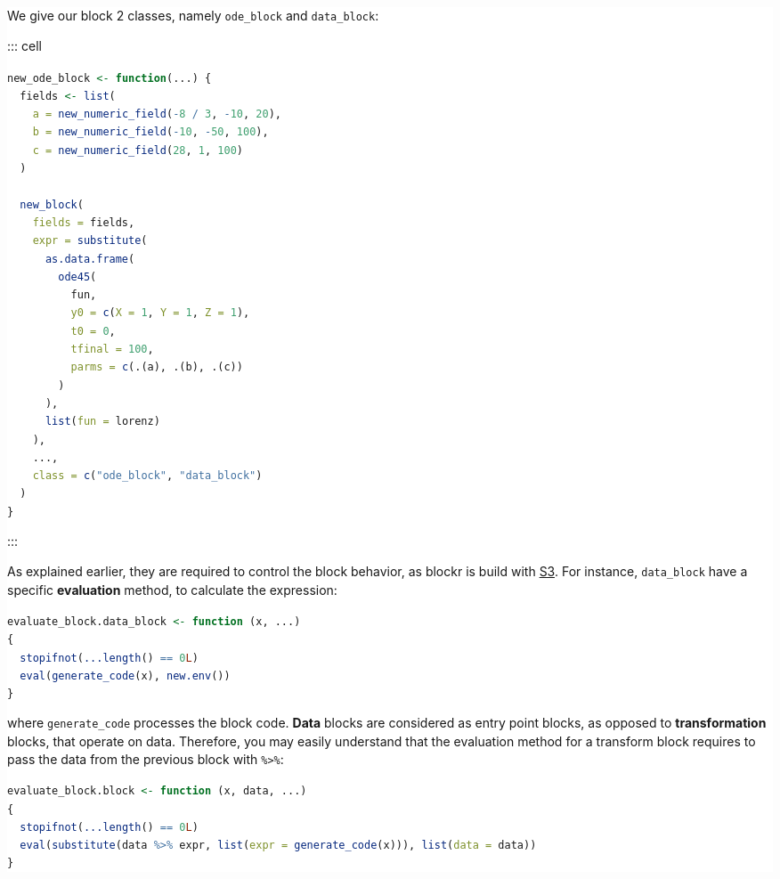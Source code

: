 We give our block 2 classes, namely `ode_block` and `data_block`:

::: cell
``` {.r .cell-code}
new_ode_block <- function(...) {
  fields <- list(
    a = new_numeric_field(-8 / 3, -10, 20),
    b = new_numeric_field(-10, -50, 100),
    c = new_numeric_field(28, 1, 100)
  )

  new_block(
    fields = fields,
    expr = substitute(
      as.data.frame(
        ode45(
          fun,
          y0 = c(X = 1, Y = 1, Z = 1),
          t0 = 0,
          tfinal = 100,
          parms = c(.(a), .(b), .(c))
        )
      ),
      list(fun = lorenz)
    ),
    ...,
    class = c("ode_block", "data_block")
  )
}
```
:::

As explained earlier, they are required to control the block behavior,
as blockr is build with [S3](https://adv-r.hadley.nz/s3.html). For
instance, `data_block` have a specific **evaluation** method, to
calculate the expression:

``` r
evaluate_block.data_block <- function (x, ...) 
{
  stopifnot(...length() == 0L)
  eval(generate_code(x), new.env())
}
```

where `generate_code` processes the block code. **Data** blocks are
considered as entry point blocks, as opposed to **transformation**
blocks, that operate on data. Therefore, you may easily understand that
the evaluation method for a transform block requires to pass the data
from the previous block with `%>%`:

``` r
evaluate_block.block <- function (x, data, ...) 
{
  stopifnot(...length() == 0L)
  eval(substitute(data %>% expr, list(expr = generate_code(x))), list(data = data))
}
```
